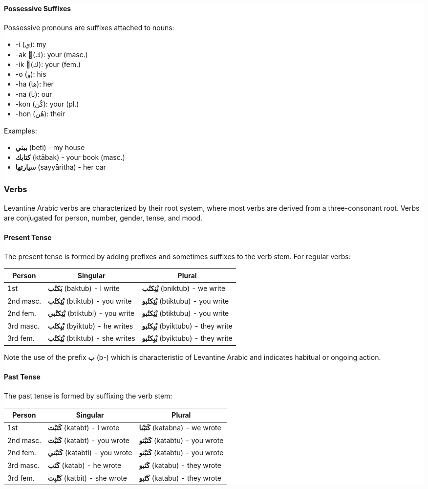 #### Possessive Suffixes

Possessive pronouns are suffixes attached to nouns:

- -i (ي): my
- -ak (َك): your (masc.)
- -ik (ِك): your (fem.)
- -o (و): his
- -ha (ها): her
- -na (نا): our
- -kon (كُن): your (pl.)
- -hon (هُن): their

Examples:
- **بيتي** (bēti) - my house
- **كتابك** (ktābak) - your book (masc.)
- **سيارتها** (sayyāritha) - her car

### Verbs

Levantine Arabic verbs are characterized by their root system, where most verbs are derived from a three-consonant root. Verbs are conjugated for person, number, gender, tense, and mood.

#### Present Tense

The present tense is formed by adding prefixes and sometimes suffixes to the verb stem. For regular verbs:

| Person | Singular | Plural |
|--------|----------|--------|
| 1st | **بَكتُب** (baktub) - I write | **بْنِكتُب** (bniktub) - we write |
| 2nd masc. | **بْتِكتُب** (btiktub) - you write | **بْتِكتُبو** (btiktubu) - you write |
| 2nd fem. | **بْتِكتْبي** (btiktubi) - you write | **بْتِكتُبو** (btiktubu) - you write |
| 3rd masc. | **بْيِكتُب** (byiktub) - he writes | **بْيِكتُبو** (byiktubu) - they write |
| 3rd fem. | **بْتِكتُب** (btiktub) - she writes | **بْيِكتُبو** (byiktubu) - they write |

Note the use of the prefix **ب** (b-) which is characteristic of Levantine Arabic and indicates habitual or ongoing action.

#### Past Tense

The past tense is formed by suffixing the verb stem:

| Person | Singular | Plural |
|--------|----------|--------|
| 1st | **كَتَبْت** (katabt) - I wrote | **كَتَبْنا** (katabna) - we wrote |
| 2nd masc. | **كَتَبْت** (katabt) - you wrote | **كَتَبْتو** (katabtu) - you wrote |
| 2nd fem. | **كَتَبْتي** (katabti) - you wrote | **كَتَبْتو** (katabtu) - you wrote |
| 3rd masc. | **كَتَب** (katab) - he wrote | **كَتَبو** (katabu) - they wrote |
| 3rd fem. | **كَتْبِت** (katbit) - she wrote | **كَتَبو** (katabu) - they wrote |
